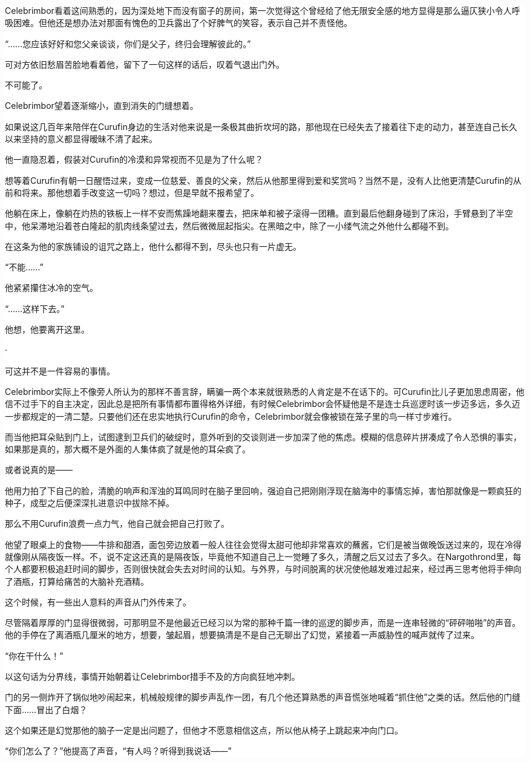 Celebrimbor看着这间熟悉的，因为深处地下而没有窗子的房间，第一次觉得这个曾经给了他无限安全感的地方显得是那么逼仄狭小令人呼吸困难。但他还是想办法对那面有愧色的卫兵露出了个好脾气的笑容，表示自己并不责怪他。

“……您应该好好和您父亲谈谈，你们是父子，终归会理解彼此的。”

可对方依旧愁眉苦脸地看着他，留下了一句这样的话后，叹着气退出门外。

不可能了。

Celebrimbor望着逐渐缩小，直到消失的门缝想着。

如果说这几百年来陪伴在Curufin身边的生活对他来说是一条极其曲折坎坷的路，那他现在已经失去了接着往下走的动力，甚至连自己长久以来坚持的意义都显得暧昧不清了起来。

他一直隐忍着，假装对Curufin的冷漠和异常视而不见是为了什么呢？

想等着Curufin有朝一日醒悟过来，变成一位慈爱、善良的父亲，然后从他那里得到爱和奖赏吗？当然不是，没有人比他更清楚Curufin的从前和将来。那他想着手改变这一切吗？想过，但是早就不报希望了。

他躺在床上，像躺在灼热的铁板上一样不安而焦躁地翻来覆去，把床单和被子滚得一团糟。直到最后他翻身碰到了床沿，手臂悬到了半空中，他呆滞地沿着苍白隆起的肌肉线条望过去，然后微微屈起指尖。在黑暗之中，除了一小缕气流之外他什么都碰不到。

在这条为他的家族铺设的诅咒之路上，他什么都得不到，尽头也只有一片虚无。

“不能……”

他紧紧攥住冰冷的空气。

“……这样下去。”

他想，他要离开这里。

·

可这并不是一件容易的事情。

Celebrimbor实际上不像旁人所认为的那样不善言辞，瞒骗一两个本来就很熟悉的人肯定是不在话下的。可Curufin比儿子更加思虑周密，他信不过手下的自主决定，因此总是把所有事情都布置得格外详细，有时候Celebrimbor会怀疑他是不是连士兵巡逻时该一步迈多远，多久迈一步都规定的一清二楚。只要他们还在忠实地执行Curufin的命令，Celebrimbor就会像被锁在笼子里的鸟一样寸步难行。

而当他把耳朵贴到门上，试图逮到卫兵们的破绽时，意外听到的交谈则进一步加深了他的焦虑。模糊的信息碎片拼凑成了令人恐惧的事实，如果那是真的，那大概不是外面的人集体疯了就是他的耳朵疯了。

或者说真的是——

他用力拍了下自己的脸，清脆的响声和浑浊的耳鸣同时在脑子里回响，强迫自己把刚刚浮现在脑海中的事情忘掉，害怕那就像是一颗疯狂的种子，成型之后便深深扎进意识中拔除不掉。

那么不用Curufin浪费一点力气，他自己就会把自己打败了。

他望了眼桌上的食物——牛排和甜酒，面包旁边放着一般人往往会觉得太甜可他却非常喜欢的蘸酱，它们是被当做晚饭送过来的，现在冷得就像刚从隔夜饭一样。不，说不定这还真的是隔夜饭，毕竟他不知道自己上一觉睡了多久，清醒之后又过去了多久。在Nargothrond里，每个人都要积极追赶时间的脚步，否则很快就会失去对时间的认知。与外界，与时间脱离的状况使他越发难过起来，经过再三思考他将手伸向了酒瓶，打算给痛苦的大脑补充酒精。

这个时候，有一些出人意料的声音从门外传来了。

尽管隔着厚厚的门显得很微弱，可那明显不是他最近已经习以为常的那种千篇一律的巡逻的脚步声，而是一连串轻微的“砰砰啪啪”的声音。他的手停在了离酒瓶几厘米的地方，想要，皱起眉，想要搞清是不是自己无聊出了幻觉，紧接着一声威胁性的喊声就传了过来。

“你在干什么！”

以这句话为分界线，事情开始朝着让Celebrimbor措手不及的方向疯狂地冲刺。

门的另一侧炸开了锅似地吵闹起来，机械般规律的脚步声乱作一团，有几个他还算熟悉的声音慌张地喊着“抓住他”之类的话。然后他的门缝下面……冒出了白烟？

这个如果还是幻觉那他的脑子一定是出问题了，但他才不愿意相信这点，所以他从椅子上跳起来冲向门口。

“你们怎么了？”他提高了声音，“有人吗？听得到我说话——”
